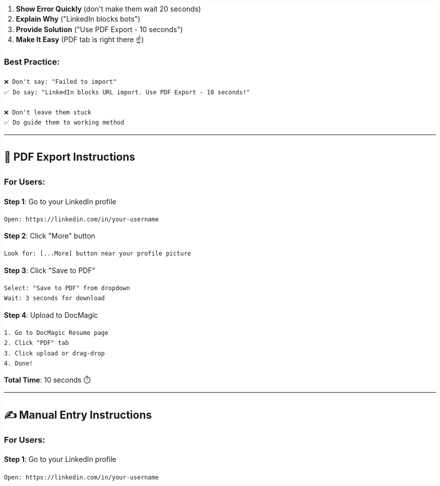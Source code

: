 1. **Show Error Quickly** (don't make them wait 20 seconds)
2. **Explain Why** ("LinkedIn blocks bots")
3. **Provide Solution** ("Use PDF Export - 10 seconds")
4. **Make It Easy** (PDF tab is right there ☝️)

### **Best Practice:**
```
❌ Don't say: "Failed to import"
✅ Do say: "LinkedIn blocks URL import. Use PDF Export - 10 seconds!"

❌ Don't leave them stuck
✅ Do guide them to working method
```

---

## 📄 PDF Export Instructions

### **For Users:**

**Step 1**: Go to your LinkedIn profile
```
Open: https://linkedin.com/in/your-username
```

**Step 2**: Click "More" button
```
Look for: [...More] button near your profile picture
```

**Step 3**: Click "Save to PDF"
```
Select: "Save to PDF" from dropdown
Wait: 3 seconds for download
```

**Step 4**: Upload to DocMagic
```
1. Go to DocMagic Resume page
2. Click "PDF" tab
3. Click upload or drag-drop
4. Done!
```

**Total Time**: 10 seconds ⏱️

---

## ✍️ Manual Entry Instructions

### **For Users:**

**Step 1**: Go to your LinkedIn profile
```
Open: https://linkedin.com/in/your-username
```
